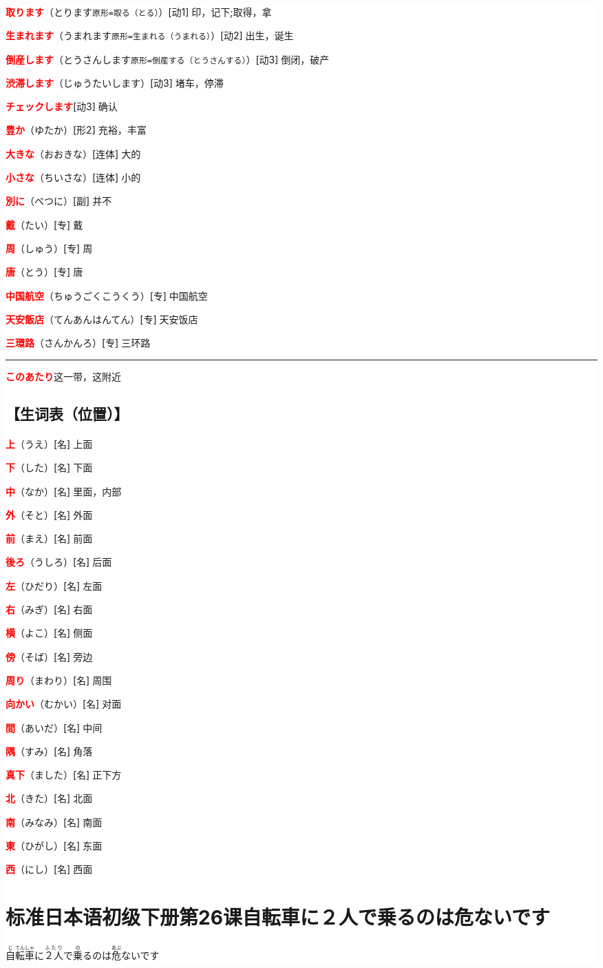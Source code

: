 &#13;
<p><font color="red"><b>取ります</b></font>（とります<code>原形=取る（とる）</code>）[动1] 印，记下;取得，拿</p>
<p><font color="red"><b>生まれます</b></font>（うまれます<code>原形=生まれる（うまれる）</code>）[动2] 出生，诞生</p>
<p><font color="red"><b>倒産します</b></font>（とうさんします<code>原形=倒産する（とうさんする）</code>）[动3] 倒闭，破产</p>
<p><font color="red"><b>渋滞します</b></font>（じゅうたいします）[动3] 堵车，停滞</p>
<p><font color="red"><b>チェックします</b></font>[动3] 确认</p>
<p><font color="red"><b>豊か</b></font>（ゆたか）[形2] 充裕，丰富</p>
<p><font color="red"><b>大きな</b></font>（おおきな）[连体] 大的</p>
<p><font color="red"><b>小さな</b></font>（ちいさな）[连体] 小的</p>
<p><font color="red"><b>別に</b></font>（べつに）[副] 并不</p>
<p><font color="red"><b>戴</b></font>（たい）[专] 戴</p>
<p><font color="red"><b>周</b></font>（しゅう）[专] 周</p>
<p><font color="red"><b>唐</b></font>（とう）[专] 唐</p>
<p><font color="red"><b>中国航空</b></font>（ちゅうごくこうくう）[专] 中国航空</p>
<p><font color="red"><b>天安飯店</b></font>（てんあんはんてん）[专] 天安饭店</p>
<p><font color="red"><b>三環路</b></font>（さんかんろ）[专] 三环路</p>
<hr>
<p><font color="red"><b>このあたり</b></font>这一带，这附近</p>
&#13;
&#13;


&#13;

## 【生词表（位置）】

<p><font color="red"><b>上</b></font>（うえ）[名] 上面</p>
<p><font color="red"><b>下</b></font>（した）[名] 下面</p>
<p><font color="red"><b>中</b></font>（なか）[名] 里面，内部</p>
<p><font color="red"><b>外</b></font>（そと）[名] 外面</p>
<p><font color="red"><b>前</b></font>（まえ）[名] 前面</p>
<p><font color="red"><b>後ろ</b></font>（うしろ）[名] 后面</p>
<p><font color="red"><b>左</b></font>（ひだり）[名] 左面</p>
<p><font color="red"><b>右</b></font>（みぎ）[名] 右面</p>
<p><font color="red"><b>横</b></font>（よこ）[名] 侧面</p>
<p><font color="red"><b>傍</b></font>（そば）[名] 旁边</p>
<p><font color="red"><b>周り</b></font>（まわり）[名] 周围</p>
<p><font color="red"><b>向かい</b></font>（むかい）[名] 对面</p>
<p><font color="red"><b>間</b></font>（あいだ）[名] 中间</p>
<p><font color="red"><b>隅</b></font>（すみ）[名] 角落</p>
<p><font color="red"><b>真下</b></font>（ました）[名] 正下方</p>
<p><font color="red"><b>北</b></font>（きた）[名] 北面</p>
<p><font color="red"><b>南</b></font>（みなみ）[名] 南面</p>
<p><font color="red"><b>東</b></font>（ひがし）[名] 东面</p>
<p><font color="red"><b>西</b></font>（にし）[名] 西面</p>
&#13;

# 标准日本语初级下册第26课自転車に２人で乗るのは危ないです

<ruby>自<rp>(</rp><rt>じ</rt><rp>)</rp>転<rp>(</rp><rt>てん</rt><rp>)</rp>車<rp>(</rp><rt>しゃ</rt><rp>)</rp>に<rp>(</rp><rt></rt><rp>)</rp>２人<rp>(</rp><rt>ふたり</rt><rp>)</rp>で<rp>(</rp><rt></rt><rp>)</rp>乗<rp>(</rp><rt>の</rt><rp>)</rp>るのは<rp>(</rp><rt></rt><rp>)</rp>危<rp>(</rp><rt>あぶ</rt><rp>)</rp>ないです</ruby>
